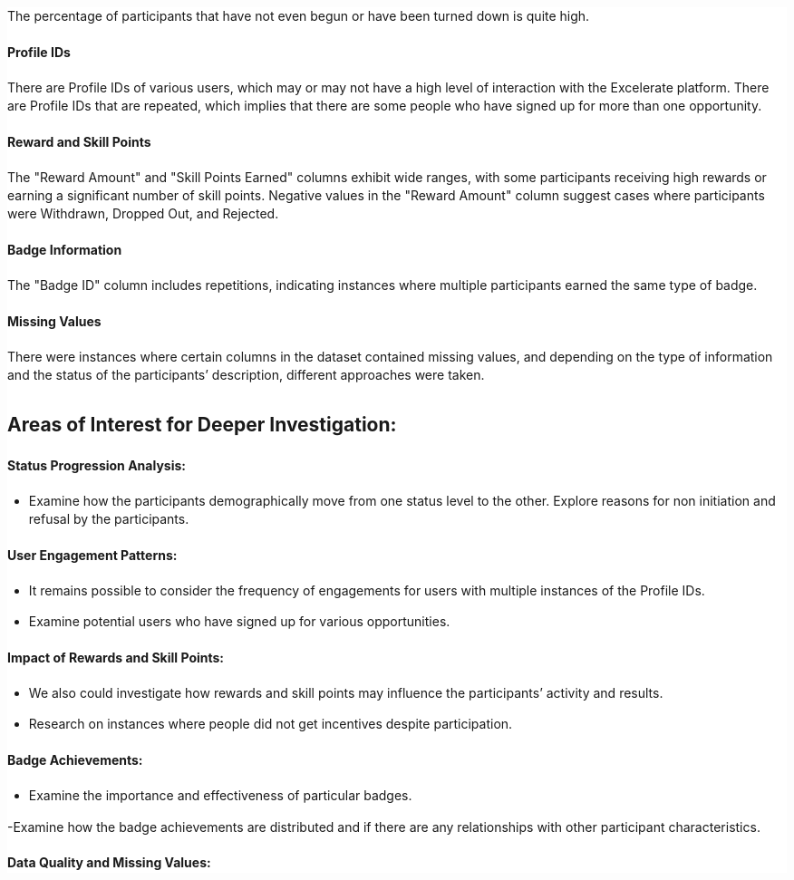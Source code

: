 The percentage of participants that have not even begun or have been turned down is quite high.

#### Profile IDs

There are Profile IDs of various users, which may or may not have a high level of interaction with the Excelerate platform. There are Profile IDs that are repeated, which implies that there are some people who have signed up for more than one opportunity.

#### Reward and Skill Points

The "Reward Amount" and "Skill Points Earned" columns exhibit wide ranges, with some participants receiving high rewards or earning a significant number of skill points. Negative values in the "Reward Amount" column suggest cases where participants were Withdrawn, Dropped Out, and Rejected.

#### Badge Information

The "Badge ID" column includes repetitions, indicating instances where multiple participants earned the same type of badge.


#### Missing Values

There were instances where certain columns in the dataset contained missing values, and depending on the type of information and the status of the participants’ description, different approaches were taken.


## Areas of Interest for Deeper Investigation:

#### Status Progression Analysis: 

- Examine how the participants demographically move from one status level to the other. Explore reasons for non initiation and refusal by the participants.

#### User Engagement Patterns:

- It remains possible to consider the frequency of engagements for users with multiple instances of the Profile IDs. 

- Examine potential users who have signed up for various opportunities.

#### Impact of Rewards and Skill Points:

- We also could investigate how rewards and skill points may influence the participants’ activity and results. 

- Research on instances where people did not get incentives despite participation.

#### Badge Achievements:

- Examine the importance and effectiveness of particular badges.

-Examine how the badge achievements are distributed and if there are any relationships with other participant characteristics.

#### Data Quality and Missing Values:
